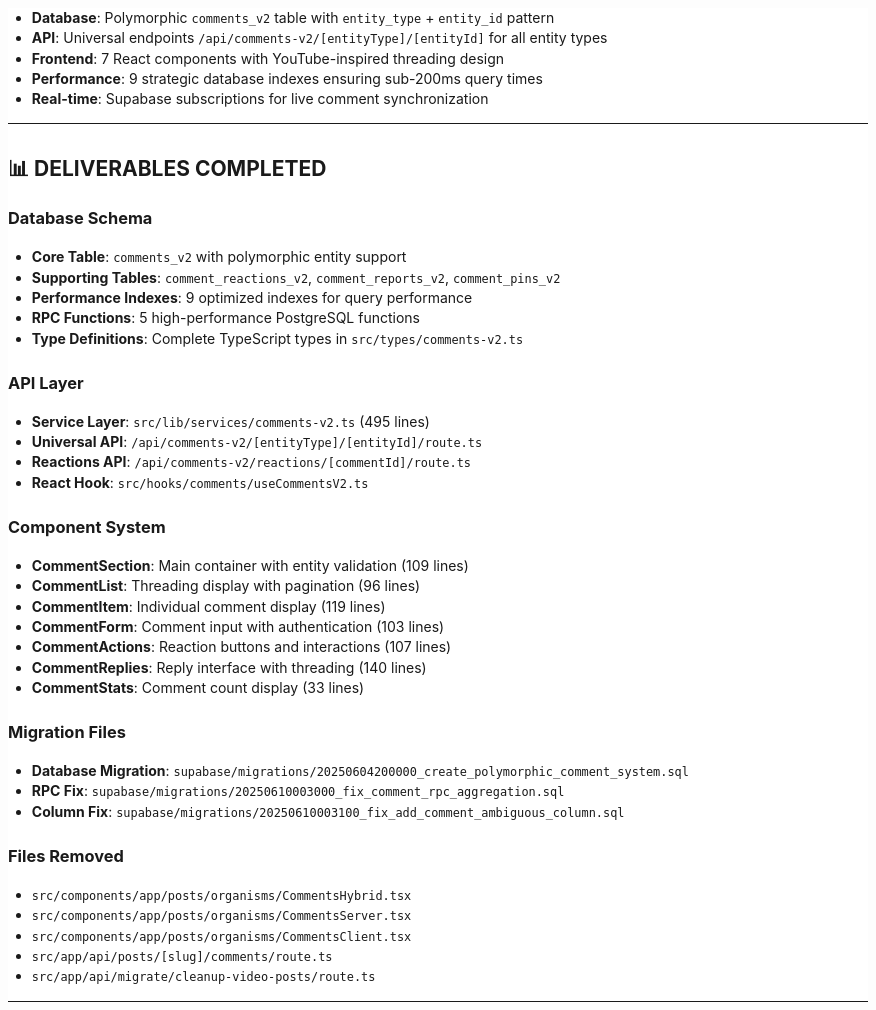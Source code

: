- **Database**: Polymorphic `comments_v2` table with `entity_type` + `entity_id` pattern
- **API**: Universal endpoints `/api/comments-v2/[entityType]/[entityId]` for all entity types
- **Frontend**: 7 React components with YouTube-inspired threading design
- **Performance**: 9 strategic database indexes ensuring sub-200ms query times
- **Real-time**: Supabase subscriptions for live comment synchronization

---

## 📊 **DELIVERABLES COMPLETED**

### Database Schema

- **Core Table**: `comments_v2` with polymorphic entity support
- **Supporting Tables**: `comment_reactions_v2`, `comment_reports_v2`, `comment_pins_v2`
- **Performance Indexes**: 9 optimized indexes for query performance
- **RPC Functions**: 5 high-performance PostgreSQL functions
- **Type Definitions**: Complete TypeScript types in `src/types/comments-v2.ts`

### API Layer

- **Service Layer**: `src/lib/services/comments-v2.ts` (495 lines)
- **Universal API**: `/api/comments-v2/[entityType]/[entityId]/route.ts`
- **Reactions API**: `/api/comments-v2/reactions/[commentId]/route.ts`
- **React Hook**: `src/hooks/comments/useCommentsV2.ts`

### Component System

- **CommentSection**: Main container with entity validation (109 lines)
- **CommentList**: Threading display with pagination (96 lines)
- **CommentItem**: Individual comment display (119 lines)
- **CommentForm**: Comment input with authentication (103 lines)
- **CommentActions**: Reaction buttons and interactions (107 lines)
- **CommentReplies**: Reply interface with threading (140 lines)
- **CommentStats**: Comment count display (33 lines)

### Migration Files

- **Database Migration**: `supabase/migrations/20250604200000_create_polymorphic_comment_system.sql`
- **RPC Fix**: `supabase/migrations/20250610003000_fix_comment_rpc_aggregation.sql`
- **Column Fix**: `supabase/migrations/20250610003100_fix_add_comment_ambiguous_column.sql`

### Files Removed

- `src/components/app/posts/organisms/CommentsHybrid.tsx`
- `src/components/app/posts/organisms/CommentsServer.tsx`
- `src/components/app/posts/organisms/CommentsClient.tsx`
- `src/app/api/posts/[slug]/comments/route.ts`
- `src/app/api/migrate/cleanup-video-posts/route.ts`

---
